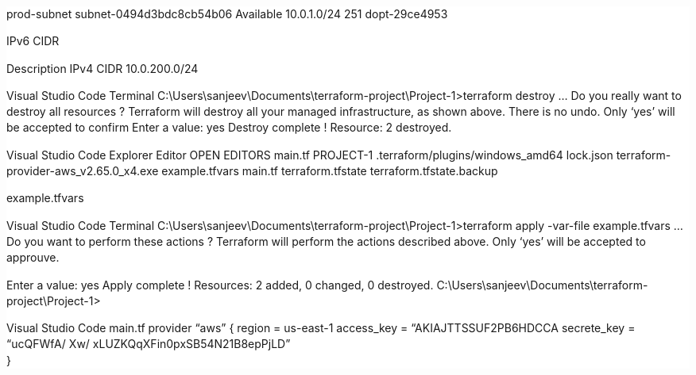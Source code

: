 prod-subnet  subnet-0494d3bdc8cb54b06   Available    10.0.1.0/24   251                              dopt-29ce4953

IPv6 CIDR  


Description 
                                                                             IPv4 CIDR 10.0.200.0/24

Visual Studio Code
Terminal
C:\Users\sanjeev\Documents\terraform-project\Project-1>terraform destroy
…
Do you really want to destroy all resources ?
Terraform will destroy all your managed infrastructure, as shown above.
There is no undo. Only ‘yes’ will be accepted to confirm
Enter a value: yes
Destroy complete ! Resource: 2 destroyed.

Visual Studio Code
Explorer
Editor
OPEN EDITORS
main.tf
PROJECT-1
.terraform/plugins/windows_amd64
lock.json
terraform-provider-aws_v2.65.0_x4.exe
example.tfvars
main.tf
terraform.tfstate
terraform.tfstate.backup


example.tfvars

Visual Studio Code
Terminal 
C:\Users\sanjeev\Documents\terraform-project\Project-1>terraform apply -var-file example.tfvars
…
Do you want to perform these actions ?
Terraform will perform the actions described above.
Only ‘yes’ will be accepted to approuve.

Enter a value: yes
Apply complete ! Resources: 2 added, 0 changed, 0 destroyed.
C:\Users\sanjeev\Documents\terraform-project\Project-1>

Visual Studio Code 
main.tf
provider “aws” {
       region           = us-east-1
       access_key  = “AKIAJTTSSUF2PB6HDCCA
       secrete_key  = “ucQFWfA/ Xw/ xLUZKQqXFin0pxSB54N21B8epPjLD”  
}
